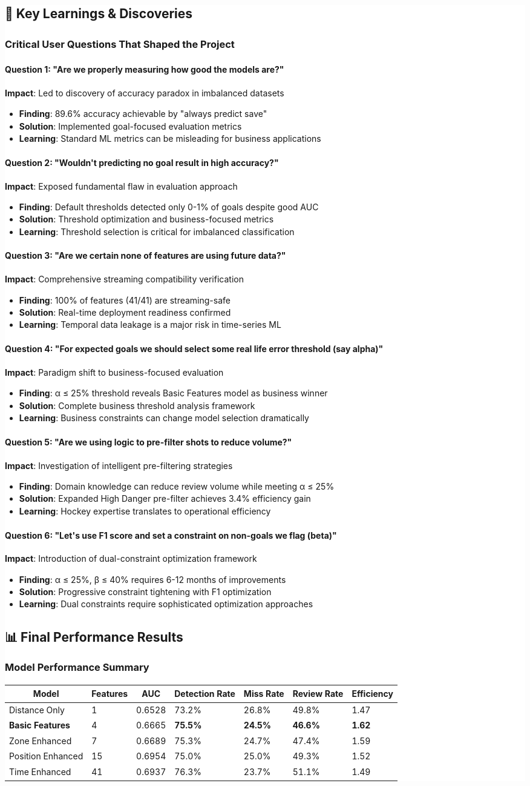 ## 🧠 **Key Learnings & Discoveries**

### **Critical User Questions That Shaped the Project**

#### **Question 1: "Are we properly measuring how good the models are?"**
**Impact**: Led to discovery of accuracy paradox in imbalanced datasets
- **Finding**: 89.6% accuracy achievable by "always predict save"
- **Solution**: Implemented goal-focused evaluation metrics
- **Learning**: Standard ML metrics can be misleading for business applications

#### **Question 2: "Wouldn't predicting no goal result in high accuracy?"**
**Impact**: Exposed fundamental flaw in evaluation approach
- **Finding**: Default thresholds detected only 0-1% of goals despite good AUC
- **Solution**: Threshold optimization and business-focused metrics
- **Learning**: Threshold selection is critical for imbalanced classification

#### **Question 3: "Are we certain none of features are using future data?"**
**Impact**: Comprehensive streaming compatibility verification
- **Finding**: 100% of features (41/41) are streaming-safe
- **Solution**: Real-time deployment readiness confirmed
- **Learning**: Temporal data leakage is a major risk in time-series ML

#### **Question 4: "For expected goals we should select some real life error threshold (say alpha)"**
**Impact**: Paradigm shift to business-focused evaluation
- **Finding**: α ≤ 25% threshold reveals Basic Features model as business winner
- **Solution**: Complete business threshold analysis framework
- **Learning**: Business constraints can change model selection dramatically

#### **Question 5: "Are we using logic to pre-filter shots to reduce volume?"**
**Impact**: Investigation of intelligent pre-filtering strategies
- **Finding**: Domain knowledge can reduce review volume while meeting α ≤ 25%
- **Solution**: Expanded High Danger pre-filter achieves 3.4% efficiency gain
- **Learning**: Hockey expertise translates to operational efficiency

#### **Question 6: "Let's use F1 score and set a constraint on non-goals we flag (beta)"**
**Impact**: Introduction of dual-constraint optimization framework
- **Finding**: α ≤ 25%, β ≤ 40% requires 6-12 months of improvements
- **Solution**: Progressive constraint tightening with F1 optimization
- **Learning**: Dual constraints require sophisticated optimization approaches

## 📊 **Final Performance Results**

### **Model Performance Summary**
| Model | Features | AUC | Detection Rate | Miss Rate | Review Rate | Efficiency |
|-------|----------|-----|----------------|-----------|-------------|------------|
| Distance Only | 1 | 0.6528 | 73.2% | 26.8% | 49.8% | 1.47 |
| **Basic Features** | 4 | 0.6665 | **75.5%** | **24.5%** | **46.6%** | **1.62** |
| Zone Enhanced | 7 | 0.6689 | 75.3% | 24.7% | 47.4% | 1.59 |
| Position Enhanced | 15 | 0.6954 | 75.0% | 25.0% | 49.3% | 1.52 |
| Time Enhanced | 41 | 0.6937 | 76.3% | 23.7% | 51.1% | 1.49 |
